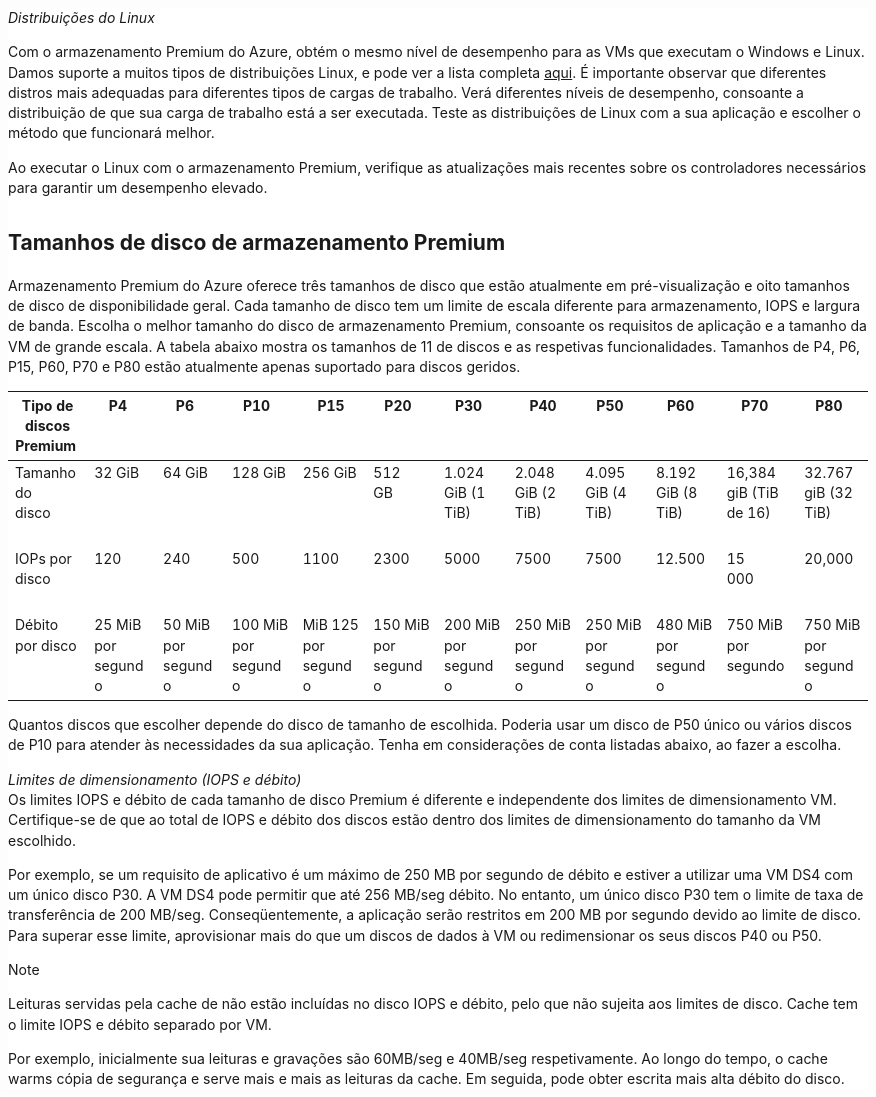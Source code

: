 *Distribuições do Linux*  

Com o armazenamento Premium do Azure, obtém o mesmo nível de desempenho para as VMs que executam o Windows e Linux. Damos suporte a muitos tipos de distribuições Linux, e pode ver a lista completa [aqui](../articles/virtual-machines/linux/endorsed-distros.md?toc=%2fazure%2fvirtual-machines%2flinux%2ftoc.json). É importante observar que diferentes distros mais adequadas para diferentes tipos de cargas de trabalho. Verá diferentes níveis de desempenho, consoante a distribuição de que sua carga de trabalho está a ser executada. Teste as distribuições de Linux com a sua aplicação e escolher o método que funcionará melhor.

Ao executar o Linux com o armazenamento Premium, verifique as atualizações mais recentes sobre os controladores necessários para garantir um desempenho elevado.

## <a name="premium-storage-disk-sizes"></a>Tamanhos de disco de armazenamento Premium

Armazenamento Premium do Azure oferece três tamanhos de disco que estão atualmente em pré-visualização e oito tamanhos de disco de disponibilidade geral. Cada tamanho de disco tem um limite de escala diferente para armazenamento, IOPS e largura de banda. Escolha o melhor tamanho do disco de armazenamento Premium, consoante os requisitos de aplicação e a tamanho da VM de grande escala. A tabela abaixo mostra os tamanhos de 11 de discos e as respetivas funcionalidades. Tamanhos de P4, P6, P15, P60, P70 e P80 estão atualmente apenas suportado para discos geridos.

| Tipo de discos Premium  | P4    | P6    | P10   | P15 | P20   | P30   | P40   | P50   | P60   | P70   | P80   |
|---------------------|-------|-------|-------|-------|-------|-------|-------|-------|-------|-------|-------|
| Tamanho do disco           | 32 GiB | 64 GiB | 128 GiB| 256 GiB| 512 GB            | 1.024 GiB (1 TiB)    | 2.048 GiB (2 TiB)    | 4.095 GiB (4 TiB)    | 8.192 GiB (8 TiB)    | 16,384 giB (TiB de 16)    | 32.767 giB (32 TiB)    |
| IOPs por disco       | 120   | 240   | 500   | 1100 | 2300              | 5000              | 7500              | 7500              | 12.500              | 15 000              | 20,000              |
| Débito por disco | 25 MiB por segundo  | 50 MiB por segundo  | 100 MiB por segundo |MiB 125 por segundo | 150 MiB por segundo | 200 MiB por segundo | 250 MiB por segundo | 250 MiB por segundo | 480 MiB por segundo | 750 MiB por segundo | 750 MiB por segundo |

Quantos discos que escolher depende do disco de tamanho de escolhida. Poderia usar um disco de P50 único ou vários discos de P10 para atender às necessidades da sua aplicação. Tenha em considerações de conta listadas abaixo, ao fazer a escolha.

*Limites de dimensionamento (IOPS e débito)*  
Os limites IOPS e débito de cada tamanho de disco Premium é diferente e independente dos limites de dimensionamento VM. Certifique-se de que ao total de IOPS e débito dos discos estão dentro dos limites de dimensionamento do tamanho da VM escolhido.

Por exemplo, se um requisito de aplicativo é um máximo de 250 MB por segundo de débito e estiver a utilizar uma VM DS4 com um único disco P30. A VM DS4 pode permitir que até 256 MB/seg débito. No entanto, um único disco P30 tem o limite de taxa de transferência de 200 MB/seg. Conseqüentemente, a aplicação serão restritos em 200 MB por segundo devido ao limite de disco. Para superar esse limite, aprovisionar mais do que um discos de dados à VM ou redimensionar os seus discos P40 ou P50.

> [!NOTE]
> Leituras servidas pela cache de não estão incluídas no disco IOPS e débito, pelo que não sujeita aos limites de disco. Cache tem o limite IOPS e débito separado por VM.
>
> Por exemplo, inicialmente sua leituras e gravações são 60MB/seg e 40MB/seg respetivamente. Ao longo do tempo, o cache warms cópia de segurança e serve mais e mais as leituras da cache. Em seguida, pode obter escrita mais alta débito do disco.
